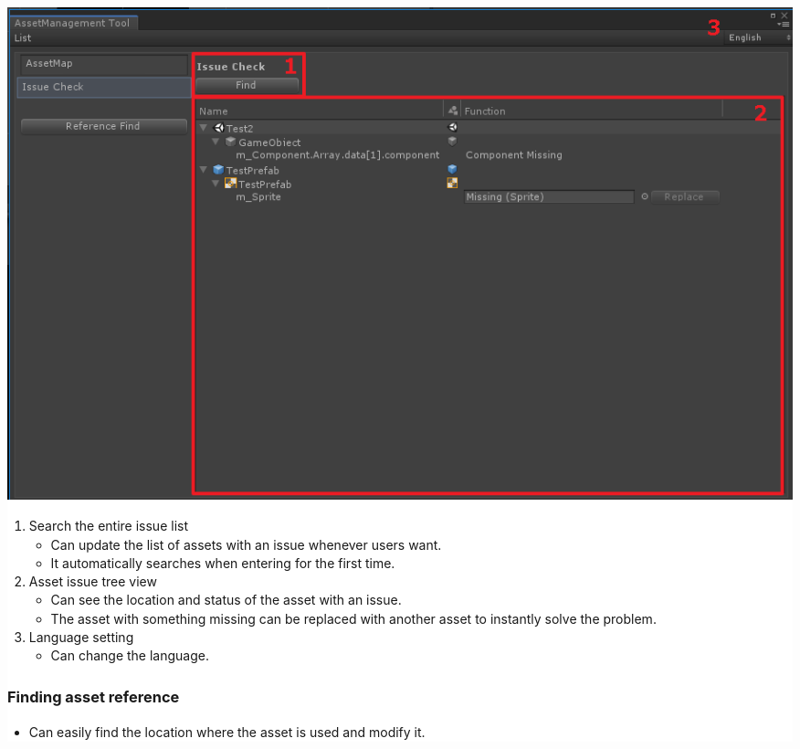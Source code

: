 ![2_gpm_assetmanagement_issuecheck_en.png](./images/2_gpm_assetmanagement_issuecheck_en.png)

1. Search the entire issue list
    * Can update the list of assets with an issue whenever users want.
    * It automatically searches when entering for the first time.
2. Asset issue tree view
    * Can see the location and status of the asset with an issue.
    * The asset with something missing can be replaced with another asset to instantly solve the problem.
3. Language setting
    * Can change the language.

### Finding asset reference
* Can easily find the location where the asset is used and modify it.